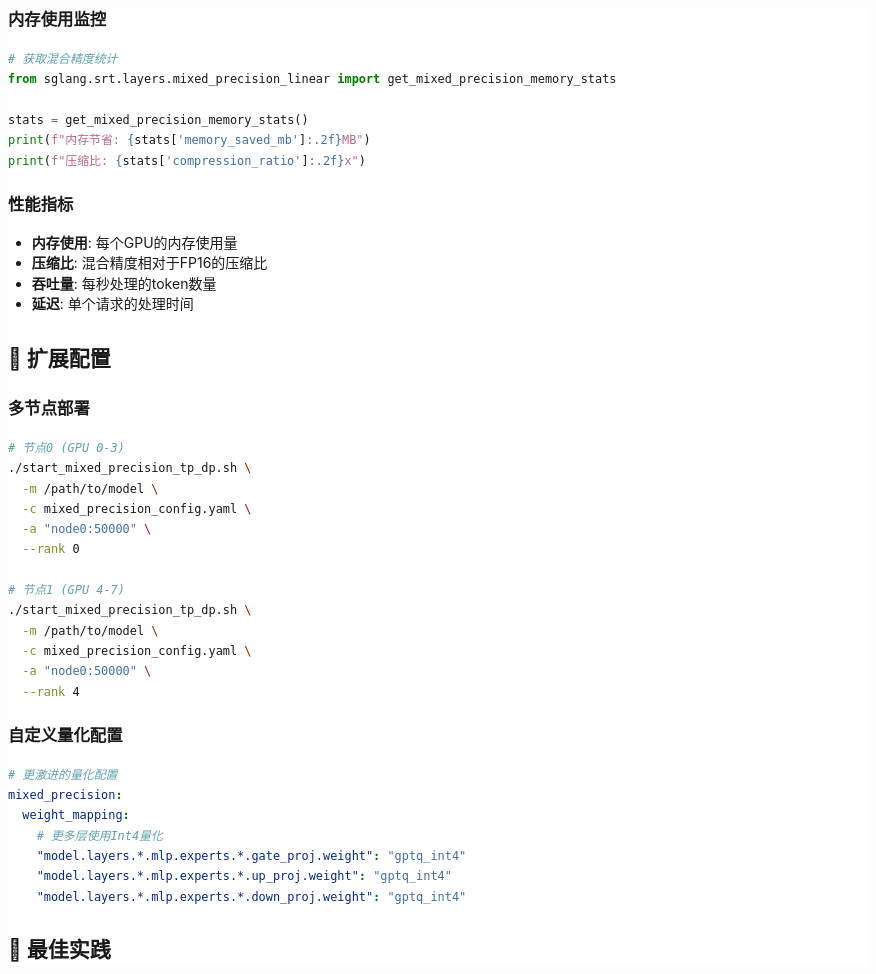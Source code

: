 ### 内存使用监控

```python
# 获取混合精度统计
from sglang.srt.layers.mixed_precision_linear import get_mixed_precision_memory_stats

stats = get_mixed_precision_memory_stats()
print(f"内存节省: {stats['memory_saved_mb']:.2f}MB")
print(f"压缩比: {stats['compression_ratio']:.2f}x")
```

### 性能指标

- **内存使用**: 每个GPU的内存使用量
- **压缩比**: 混合精度相对于FP16的压缩比
- **吞吐量**: 每秒处理的token数量
- **延迟**: 单个请求的处理时间

## 🔄 扩展配置

### 多节点部署

```bash
# 节点0 (GPU 0-3)
./start_mixed_precision_tp_dp.sh \
  -m /path/to/model \
  -c mixed_precision_config.yaml \
  -a "node0:50000" \
  --rank 0

# 节点1 (GPU 4-7)
./start_mixed_precision_tp_dp.sh \
  -m /path/to/model \
  -c mixed_precision_config.yaml \
  -a "node0:50000" \
  --rank 4
```

### 自定义量化配置

```yaml
# 更激进的量化配置
mixed_precision:
  weight_mapping:
    # 更多层使用Int4量化
    "model.layers.*.mlp.experts.*.gate_proj.weight": "gptq_int4"
    "model.layers.*.mlp.experts.*.up_proj.weight": "gptq_int4"
    "model.layers.*.mlp.experts.*.down_proj.weight": "gptq_int4"
```

## 📝 最佳实践
